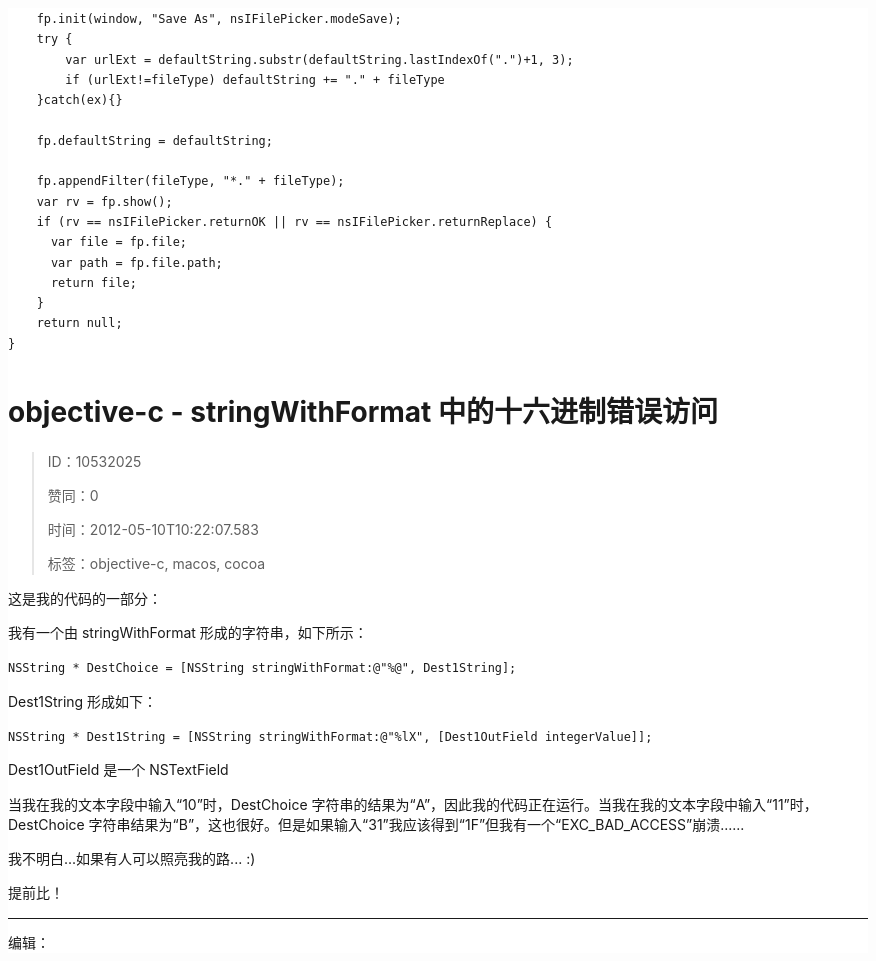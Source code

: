 ```
    fp.init(window, "Save As", nsIFilePicker.modeSave);
    try {
        var urlExt = defaultString.substr(defaultString.lastIndexOf(".")+1, 3);
        if (urlExt!=fileType) defaultString += "." + fileType
    }catch(ex){}

    fp.defaultString = defaultString;

    fp.appendFilter(fileType, "*." + fileType);
    var rv = fp.show();
    if (rv == nsIFilePicker.returnOK || rv == nsIFilePicker.returnReplace) {
      var file = fp.file;
      var path = fp.file.path;
      return file;
    }
    return null;
} 
```

# objective-c - stringWithFormat 中的十六进制错误访问

> ID：10532025
> 
> 赞同：0
> 
> 时间：2012-05-10T10:22:07.583
> 
> 标签：objective-c, macos, cocoa

这是我的代码的一部分：

我有一个由 stringWithFormat 形成的字符串，如下所示：

```
NSString * DestChoice = [NSString stringWithFormat:@"%@", Dest1String]; 
```

Dest1String 形成如下：

```
NSString * Dest1String = [NSString stringWithFormat:@"%lX", [Dest1OutField integerValue]]; 
```

Dest1OutField 是一个 NSTextField

当我在我的文本字段中输入“10”时，DestChoice 字符串的结果为“A”，因此我的代码正在运行。当我在我的文本字段中输入“11”时，DestChoice 字符串结果为“B”，这也很好。但是如果输入“31”我应该得到“1F”但我有一个“EXC_BAD_ACCESS”崩溃......

我不明白...如果有人可以照亮我的路... :)

提前比！

* * *

编辑：
